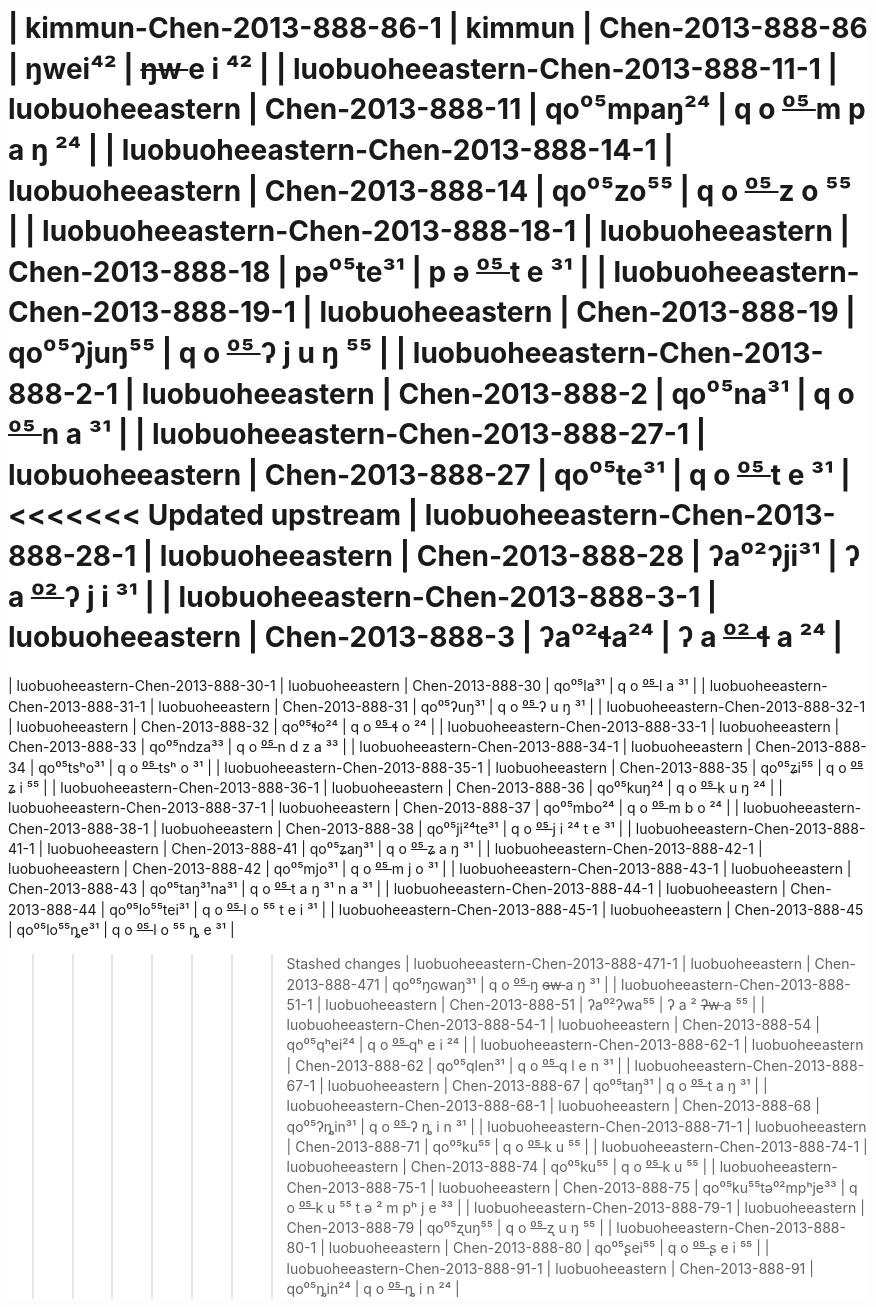 | kimmun-Chen-2013-888-86-1 | kimmun | Chen-2013-888-86 | ŋwei⁴² | <s> ŋw </s> e i ⁴² |
| luobuoheeastern-Chen-2013-888-11-1 | luobuoheeastern | Chen-2013-888-11 | qo⁰⁵mpaŋ²⁴ | q o <s> ⁰⁵ </s> m p a ŋ ²⁴ |
| luobuoheeastern-Chen-2013-888-14-1 | luobuoheeastern | Chen-2013-888-14 | qo⁰⁵zo⁵⁵ | q o <s> ⁰⁵ </s> z o ⁵⁵ |
| luobuoheeastern-Chen-2013-888-18-1 | luobuoheeastern | Chen-2013-888-18 | pə⁰⁵te³¹ | p ə <s> ⁰⁵ </s> t e ³¹ |
| luobuoheeastern-Chen-2013-888-19-1 | luobuoheeastern | Chen-2013-888-19 | qo⁰⁵ʔjuŋ⁵⁵ | q o <s> ⁰⁵ </s> ʔ j u ŋ ⁵⁵ |
| luobuoheeastern-Chen-2013-888-2-1 | luobuoheeastern | Chen-2013-888-2 | qo⁰⁵na³¹ | q o <s> ⁰⁵ </s> n a ³¹ |
| luobuoheeastern-Chen-2013-888-27-1 | luobuoheeastern | Chen-2013-888-27 | qo⁰⁵te³¹ | q o <s> ⁰⁵ </s> t e ³¹ |
<<<<<<< Updated upstream
| luobuoheeastern-Chen-2013-888-28-1 | luobuoheeastern | Chen-2013-888-28 | ʔa⁰²ʔji³¹ | ʔ a <s> ⁰² </s> ʔ j i ³¹ |
| luobuoheeastern-Chen-2013-888-3-1 | luobuoheeastern | Chen-2013-888-3 | ʔa⁰²ɬa²⁴ | ʔ a <s> ⁰² </s> ɬ a ²⁴ |
=======
| luobuoheeastern-Chen-2013-888-30-1 | luobuoheeastern | Chen-2013-888-30 | qo⁰⁵la³¹ | q o <s> ⁰⁵ </s> l a ³¹ |
| luobuoheeastern-Chen-2013-888-31-1 | luobuoheeastern | Chen-2013-888-31 | qo⁰⁵ʔuŋ³¹ | q o <s> ⁰⁵ </s> ʔ u ŋ ³¹ |
| luobuoheeastern-Chen-2013-888-32-1 | luobuoheeastern | Chen-2013-888-32 | qo⁰⁵ɬo²⁴ | q o <s> ⁰⁵ </s> ɬ o ²⁴ |
| luobuoheeastern-Chen-2013-888-33-1 | luobuoheeastern | Chen-2013-888-33 | qo⁰⁵ndza³³ | q o <s> ⁰⁵ </s> n d z a ³³ |
| luobuoheeastern-Chen-2013-888-34-1 | luobuoheeastern | Chen-2013-888-34 | qo⁰⁵tsʰo³¹ | q o <s> ⁰⁵ </s> tsʰ o ³¹ |
| luobuoheeastern-Chen-2013-888-35-1 | luobuoheeastern | Chen-2013-888-35 | qo⁰⁵ʑi⁵⁵ | q o <s> ⁰⁵ </s> ʑ i ⁵⁵ |
| luobuoheeastern-Chen-2013-888-36-1 | luobuoheeastern | Chen-2013-888-36 | qo⁰⁵kuŋ²⁴ | q o <s> ⁰⁵ </s> k u ŋ ²⁴ |
| luobuoheeastern-Chen-2013-888-37-1 | luobuoheeastern | Chen-2013-888-37 | qo⁰⁵mbo²⁴ | q o <s> ⁰⁵ </s> m b o ²⁴ |
| luobuoheeastern-Chen-2013-888-38-1 | luobuoheeastern | Chen-2013-888-38 | qo⁰⁵ji²⁴te³¹ | q o <s> ⁰⁵ </s> j i ²⁴ t e ³¹ |
| luobuoheeastern-Chen-2013-888-41-1 | luobuoheeastern | Chen-2013-888-41 | qo⁰⁵ʑaŋ³¹ | q o <s> ⁰⁵ </s> ʑ a ŋ ³¹ |
| luobuoheeastern-Chen-2013-888-42-1 | luobuoheeastern | Chen-2013-888-42 | qo⁰⁵mjo³¹ | q o <s> ⁰⁵ </s> m j o ³¹ |
| luobuoheeastern-Chen-2013-888-43-1 | luobuoheeastern | Chen-2013-888-43 | qo⁰⁵taŋ³¹na³¹ | q o <s> ⁰⁵ </s> t a ŋ ³¹ n a ³¹ |
| luobuoheeastern-Chen-2013-888-44-1 | luobuoheeastern | Chen-2013-888-44 | qo⁰⁵lo⁵⁵tei³¹ | q o <s> ⁰⁵ </s> l o ⁵⁵ t e i ³¹ |
| luobuoheeastern-Chen-2013-888-45-1 | luobuoheeastern | Chen-2013-888-45 | qo⁰⁵lo⁵⁵ȵe³¹ | q o <s> ⁰⁵ </s> l o ⁵⁵ ȵ e ³¹ |
>>>>>>> Stashed changes
| luobuoheeastern-Chen-2013-888-471-1 | luobuoheeastern | Chen-2013-888-471 | qo⁰⁵ŋɢwaŋ³¹ | q o <s> ⁰⁵ </s> ŋ <s> ɢw </s> a ŋ ³¹ |
| luobuoheeastern-Chen-2013-888-51-1 | luobuoheeastern | Chen-2013-888-51 | ʔa⁰²ʔwa⁵⁵ | ʔ a ² <s> ʔw </s> a ⁵⁵ |
| luobuoheeastern-Chen-2013-888-54-1 | luobuoheeastern | Chen-2013-888-54 | qo⁰⁵qʰei²⁴ | q o <s> ⁰⁵ </s> qʰ e i ²⁴ |
| luobuoheeastern-Chen-2013-888-62-1 | luobuoheeastern | Chen-2013-888-62 | qo⁰⁵qlen³¹ | q o <s> ⁰⁵ </s> q l e n ³¹ |
| luobuoheeastern-Chen-2013-888-67-1 | luobuoheeastern | Chen-2013-888-67 | qo⁰⁵taŋ³¹ | q o <s> ⁰⁵ </s> t a ŋ ³¹ |
| luobuoheeastern-Chen-2013-888-68-1 | luobuoheeastern | Chen-2013-888-68 | qo⁰⁵ʔȵin³¹ | q o <s> ⁰⁵ </s> ʔ ȵ i n ³¹ |
| luobuoheeastern-Chen-2013-888-71-1 | luobuoheeastern | Chen-2013-888-71 | qo⁰⁵ku⁵⁵ | q o <s> ⁰⁵ </s> k u ⁵⁵ |
| luobuoheeastern-Chen-2013-888-74-1 | luobuoheeastern | Chen-2013-888-74 | qo⁰⁵ku⁵⁵ | q o <s> ⁰⁵ </s> k u ⁵⁵ |
| luobuoheeastern-Chen-2013-888-75-1 | luobuoheeastern | Chen-2013-888-75 | qo⁰⁵ku⁵⁵tə⁰²mpʰje³³ | q o <s> ⁰⁵ </s> k u ⁵⁵ t ə ² m pʰ j e ³³ |
| luobuoheeastern-Chen-2013-888-79-1 | luobuoheeastern | Chen-2013-888-79 | qo⁰⁵ʐuŋ⁵⁵ | q o <s> ⁰⁵ </s> ʐ u ŋ ⁵⁵ |
| luobuoheeastern-Chen-2013-888-80-1 | luobuoheeastern | Chen-2013-888-80 | qo⁰⁵ʂei⁵⁵ | q o <s> ⁰⁵ </s> ʂ e i ⁵⁵ |
| luobuoheeastern-Chen-2013-888-91-1 | luobuoheeastern | Chen-2013-888-91 | qo⁰⁵ȵin²⁴ | q o <s> ⁰⁵ </s> ȵ i n ²⁴ |